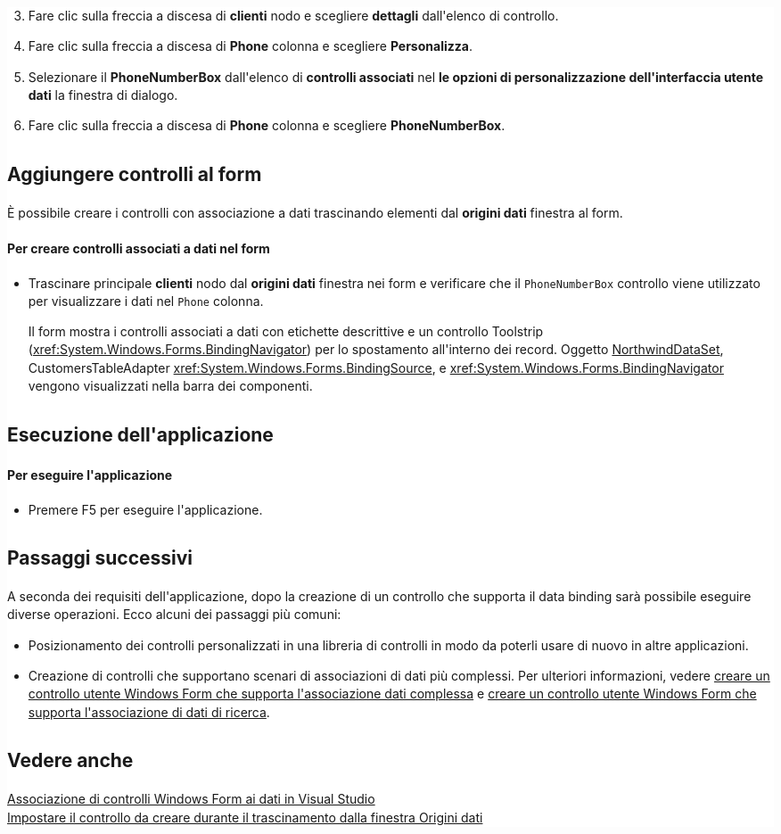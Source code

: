3.  Fare clic sulla freccia a discesa di **clienti** nodo e scegliere **dettagli** dall'elenco di controllo.  
  
4.  Fare clic sulla freccia a discesa di **Phone** colonna e scegliere **Personalizza**.  
  
5.  Selezionare il **PhoneNumberBox** dall'elenco di **controlli associati** nel **le opzioni di personalizzazione dell'interfaccia utente dati** la finestra di dialogo.  
  
6.  Fare clic sulla freccia a discesa di **Phone** colonna e scegliere **PhoneNumberBox**.  
  
## <a name="add-controls-to-the-form"></a>Aggiungere controlli al form  
 È possibile creare i controlli con associazione a dati trascinando elementi dal **origini dati** finestra al form.  
  
#### <a name="to-create-data-bound-controls-on-the-form"></a>Per creare controlli associati a dati nel form  
  
-   Trascinare principale **clienti** nodo dal **origini dati** finestra nei form e verificare che il `PhoneNumberBox` controllo viene utilizzato per visualizzare i dati nel `Phone` colonna.  
  
     Il form mostra i controlli associati a dati con etichette descrittive e un controllo Toolstrip (<xref:System.Windows.Forms.BindingNavigator>) per lo spostamento all'interno dei record. Oggetto [NorthwindDataSet](../data-tools/dataset-tools-in-visual-studio.md), CustomersTableAdapter <xref:System.Windows.Forms.BindingSource>, e <xref:System.Windows.Forms.BindingNavigator> vengono visualizzati nella barra dei componenti.  
  
## <a name="run-the-application"></a>Esecuzione dell'applicazione  
  
#### <a name="to-run-the-application"></a>Per eseguire l'applicazione  
  
-   Premere F5 per eseguire l'applicazione.  
  
## <a name="next-steps"></a>Passaggi successivi  
 A seconda dei requisiti dell'applicazione, dopo la creazione di un controllo che supporta il data binding sarà possibile eseguire diverse operazioni. Ecco alcuni dei passaggi più comuni:  
  
-   Posizionamento dei controlli personalizzati in una libreria di controlli in modo da poterli usare di nuovo in altre applicazioni.  
  
-   Creazione di controlli che supportano scenari di associazioni di dati più complessi. Per ulteriori informazioni, vedere [creare un controllo utente Windows Form che supporta l'associazione dati complessa](../data-tools/create-a-windows-forms-user-control-that-supports-complex-data-binding.md) e [creare un controllo utente Windows Form che supporta l'associazione di dati di ricerca](../data-tools/create-a-windows-forms-user-control-that-supports-lookup-data-binding.md).  
  
## <a name="see-also"></a>Vedere anche  
 [Associazione di controlli Windows Form ai dati in Visual Studio](../data-tools/bind-windows-forms-controls-to-data-in-visual-studio.md)   
 [Impostare il controllo da creare durante il trascinamento dalla finestra Origini dati](../data-tools/set-the-control-to-be-created-when-dragging-from-the-data-sources-window.md)
